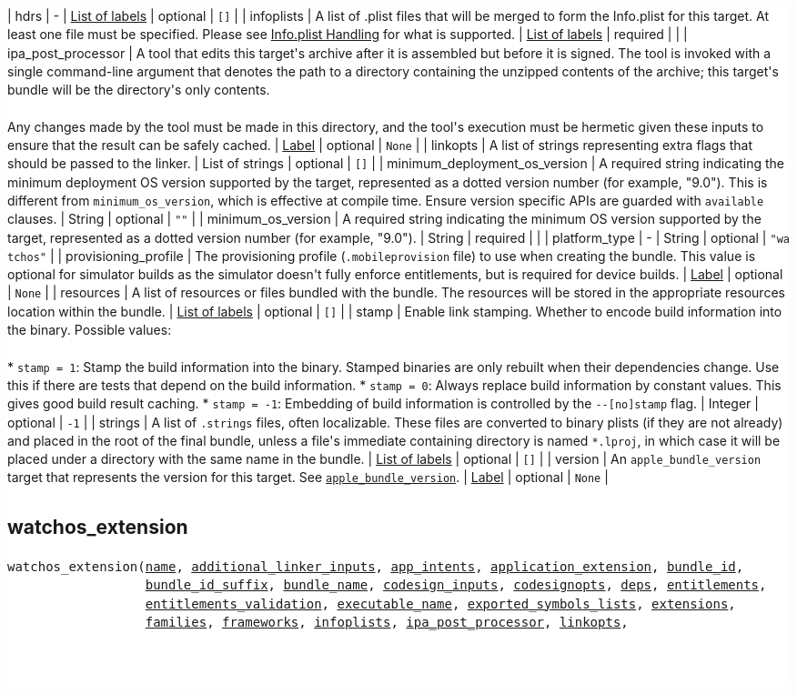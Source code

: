 | <a id="watchos_dynamic_framework-hdrs"></a>hdrs |  -   | <a href="https://bazel.build/concepts/labels">List of labels</a> | optional | <code>[]</code> |
| <a id="watchos_dynamic_framework-infoplists"></a>infoplists |  A list of .plist files that will be merged to form the Info.plist for this target. At least one file must be specified. Please see [Info.plist Handling](https://github.com/bazelbuild/rules_apple/blob/master/doc/common_info.md#infoplist-handling) for what is supported.   | <a href="https://bazel.build/concepts/labels">List of labels</a> | required |  |
| <a id="watchos_dynamic_framework-ipa_post_processor"></a>ipa_post_processor |  A tool that edits this target's archive after it is assembled but before it is signed. The tool is invoked with a single command-line argument that denotes the path to a directory containing the unzipped contents of the archive; this target's bundle will be the directory's only contents.<br><br>Any changes made by the tool must be made in this directory, and the tool's execution must be hermetic given these inputs to ensure that the result can be safely cached.   | <a href="https://bazel.build/concepts/labels">Label</a> | optional | <code>None</code> |
| <a id="watchos_dynamic_framework-linkopts"></a>linkopts |  A list of strings representing extra flags that should be passed to the linker.   | List of strings | optional | <code>[]</code> |
| <a id="watchos_dynamic_framework-minimum_deployment_os_version"></a>minimum_deployment_os_version |  A required string indicating the minimum deployment OS version supported by the target, represented as a dotted version number (for example, "9.0"). This is different from <code>minimum_os_version</code>, which is effective at compile time. Ensure version specific APIs are guarded with <code>available</code> clauses.   | String | optional | <code>""</code> |
| <a id="watchos_dynamic_framework-minimum_os_version"></a>minimum_os_version |  A required string indicating the minimum OS version supported by the target, represented as a dotted version number (for example, "9.0").   | String | required |  |
| <a id="watchos_dynamic_framework-platform_type"></a>platform_type |  -   | String | optional | <code>"watchos"</code> |
| <a id="watchos_dynamic_framework-provisioning_profile"></a>provisioning_profile |  The provisioning profile (<code>.mobileprovision</code> file) to use when creating the bundle. This value is optional for simulator builds as the simulator doesn't fully enforce entitlements, but is required for device builds.   | <a href="https://bazel.build/concepts/labels">Label</a> | optional | <code>None</code> |
| <a id="watchos_dynamic_framework-resources"></a>resources |  A list of resources or files bundled with the bundle. The resources will be stored in the appropriate resources location within the bundle.   | <a href="https://bazel.build/concepts/labels">List of labels</a> | optional | <code>[]</code> |
| <a id="watchos_dynamic_framework-stamp"></a>stamp |  Enable link stamping. Whether to encode build information into the binary. Possible values:<br><br>*   <code>stamp = 1</code>: Stamp the build information into the binary. Stamped binaries are only rebuilt     when their dependencies change. Use this if there are tests that depend on the build     information. *   <code>stamp = 0</code>: Always replace build information by constant values. This gives good build     result caching. *   <code>stamp = -1</code>: Embedding of build information is controlled by the <code>--[no]stamp</code> flag.   | Integer | optional | <code>-1</code> |
| <a id="watchos_dynamic_framework-strings"></a>strings |  A list of <code>.strings</code> files, often localizable. These files are converted to binary plists (if they are not already) and placed in the root of the final bundle, unless a file's immediate containing directory is named <code>*.lproj</code>, in which case it will be placed under a directory with the same name in the bundle.   | <a href="https://bazel.build/concepts/labels">List of labels</a> | optional | <code>[]</code> |
| <a id="watchos_dynamic_framework-version"></a>version |  An <code>apple_bundle_version</code> target that represents the version for this target. See [<code>apple_bundle_version</code>](https://github.com/bazelbuild/rules_apple/blob/master/doc/rules-general.md?cl=head#apple_bundle_version).   | <a href="https://bazel.build/concepts/labels">Label</a> | optional | <code>None</code> |


<a id="watchos_extension"></a>

## watchos_extension

<pre>
watchos_extension(<a href="#watchos_extension-name">name</a>, <a href="#watchos_extension-additional_linker_inputs">additional_linker_inputs</a>, <a href="#watchos_extension-app_intents">app_intents</a>, <a href="#watchos_extension-application_extension">application_extension</a>, <a href="#watchos_extension-bundle_id">bundle_id</a>,
                  <a href="#watchos_extension-bundle_id_suffix">bundle_id_suffix</a>, <a href="#watchos_extension-bundle_name">bundle_name</a>, <a href="#watchos_extension-codesign_inputs">codesign_inputs</a>, <a href="#watchos_extension-codesignopts">codesignopts</a>, <a href="#watchos_extension-deps">deps</a>, <a href="#watchos_extension-entitlements">entitlements</a>,
                  <a href="#watchos_extension-entitlements_validation">entitlements_validation</a>, <a href="#watchos_extension-executable_name">executable_name</a>, <a href="#watchos_extension-exported_symbols_lists">exported_symbols_lists</a>, <a href="#watchos_extension-extensions">extensions</a>,
                  <a href="#watchos_extension-families">families</a>, <a href="#watchos_extension-frameworks">frameworks</a>, <a href="#watchos_extension-infoplists">infoplists</a>, <a href="#watchos_extension-ipa_post_processor">ipa_post_processor</a>, <a href="#watchos_extension-linkopts">linkopts</a>,